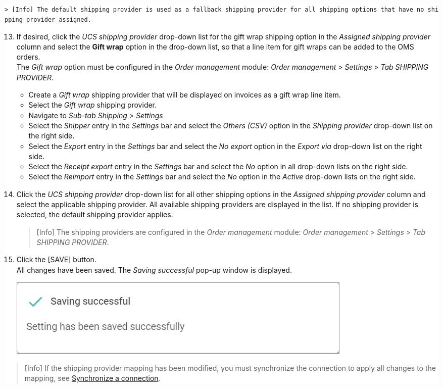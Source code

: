     > [Info] The default shipping provider is used as a fallback shipping provider for all shipping options that have no shipping provider assigned.

13. If desired, click the *UCS shipping provider* drop-down list for the gift wrap shipping option in the *Assigned shipping provider* column and select the **Gift wrap** option in the drop-down list, so that a line item for gift wraps can be added to the OMS orders.   
    The *Gift wrap* option must be configured in the *Order management* module: *Order management > Settings > Tab SHIPPING PROVIDER*.
    + Create a *Gift wrap* shipping provider that will be displayed on invoices as a gift wrap line item.
    + Select the *Gift wrap* shipping provider.
    + Navigate to *Sub-tab Shipping > Settings*
    + Select the *Shipper* entry in the *Settings* bar and select the *Others (CSV)* option in the *Shipping provider* drop-down list on the right side.
    + Select the *Export* entry in the *Settings* bar and select the *No export* option in the *Export via* drop-down list on the right side.
    + Select the *Receipt export* entry in the *Settings* bar and select the *No* option in all drop-down lists on the right side.
    + Select the *Reimport* entry in the *Settings* bar and select the *No* option in the *Active* drop-down lists on the right side.
 
14. Click the *UCS shipping provider* drop-down list for all other shipping options in the *Assigned shipping provider* column and select the applicable shipping provider. All available shipping providers are displayed in the list. If no shipping provider is selected, the default shipping provider applies.

    > [Info] The shipping providers are configured in the *Order management* module: *Order management > Settings > Tab SHIPPING PROVIDER*.

15. Click the [SAVE] button.  
    All changes have been saved. The *Saving successful* pop-up window is displayed.

    ![Saving successful](../../Assets/Screenshots/Channels/Settings/Connections/SavingSuccessful.png "[Saving successful]")   

> [Info] If the shipping provider mapping has been modified, you must synchronize the connection to apply all changes to the mapping, see [Synchronize a connection](../../Channels/Integration/01_ManageConnections.md#synchronize-a-connection). 
